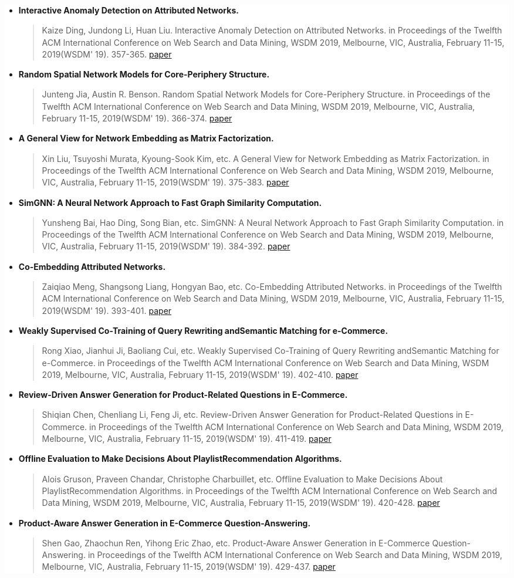
- **Interactive Anomaly Detection on Attributed Networks.**
    > Kaize Ding, Jundong Li, Huan Liu. Interactive Anomaly Detection on Attributed Networks. in Proceedings of the Twelfth ACM International Conference on Web Search and Data Mining, WSDM 2019, Melbourne, VIC, Australia, February 11-15, 2019(WSDM' 19). 357-365. [paper](https://doi.org/10.1145/3289600.3290964)


- **Random Spatial Network Models for Core-Periphery Structure.**
    > Junteng Jia, Austin R. Benson. Random Spatial Network Models for Core-Periphery Structure. in Proceedings of the Twelfth ACM International Conference on Web Search and Data Mining, WSDM 2019, Melbourne, VIC, Australia, February 11-15, 2019(WSDM' 19). 366-374. [paper](https://doi.org/10.1145/3289600.3290976)


- **A General View for Network Embedding as Matrix Factorization.**
    > Xin Liu, Tsuyoshi Murata, Kyoung-Sook Kim, etc. A General View for Network Embedding as Matrix Factorization. in Proceedings of the Twelfth ACM International Conference on Web Search and Data Mining, WSDM 2019, Melbourne, VIC, Australia, February 11-15, 2019(WSDM' 19). 375-383. [paper](https://doi.org/10.1145/3289600.3291029)


- **SimGNN: A Neural Network Approach to Fast Graph Similarity Computation.**
    > Yunsheng Bai, Hao Ding, Song Bian, etc. SimGNN: A Neural Network Approach to Fast Graph Similarity Computation. in Proceedings of the Twelfth ACM International Conference on Web Search and Data Mining, WSDM 2019, Melbourne, VIC, Australia, February 11-15, 2019(WSDM' 19). 384-392. [paper](https://doi.org/10.1145/3289600.3290967)


- **Co-Embedding Attributed Networks.**
    > Zaiqiao Meng, Shangsong Liang, Hongyan Bao, etc. Co-Embedding Attributed Networks. in Proceedings of the Twelfth ACM International Conference on Web Search and Data Mining, WSDM 2019, Melbourne, VIC, Australia, February 11-15, 2019(WSDM' 19). 393-401. [paper](https://doi.org/10.1145/3289600.3291015)


- **Weakly Supervised Co-Training of Query Rewriting andSemantic Matching for e-Commerce.**
    > Rong Xiao, Jianhui Ji, Baoliang Cui, etc. Weakly Supervised Co-Training of Query Rewriting andSemantic Matching for e-Commerce. in Proceedings of the Twelfth ACM International Conference on Web Search and Data Mining, WSDM 2019, Melbourne, VIC, Australia, February 11-15, 2019(WSDM' 19). 402-410. [paper](https://doi.org/10.1145/3289600.3291039)


- **Review-Driven Answer Generation for Product-Related Questions in E-Commerce.**
    > Shiqian Chen, Chenliang Li, Feng Ji, etc. Review-Driven Answer Generation for Product-Related Questions in E-Commerce. in Proceedings of the Twelfth ACM International Conference on Web Search and Data Mining, WSDM 2019, Melbourne, VIC, Australia, February 11-15, 2019(WSDM' 19). 411-419. [paper](https://doi.org/10.1145/3289600.3290971)


- **Offline Evaluation to Make Decisions About PlaylistRecommendation Algorithms.**
    > Alois Gruson, Praveen Chandar, Christophe Charbuillet, etc. Offline Evaluation to Make Decisions About PlaylistRecommendation Algorithms. in Proceedings of the Twelfth ACM International Conference on Web Search and Data Mining, WSDM 2019, Melbourne, VIC, Australia, February 11-15, 2019(WSDM' 19). 420-428. [paper](https://doi.org/10.1145/3289600.3291027)


- **Product-Aware Answer Generation in E-Commerce Question-Answering.**
    > Shen Gao, Zhaochun Ren, Yihong Eric Zhao, etc. Product-Aware Answer Generation in E-Commerce Question-Answering. in Proceedings of the Twelfth ACM International Conference on Web Search and Data Mining, WSDM 2019, Melbourne, VIC, Australia, February 11-15, 2019(WSDM' 19). 429-437. [paper](https://doi.org/10.1145/3289600.3290992)
